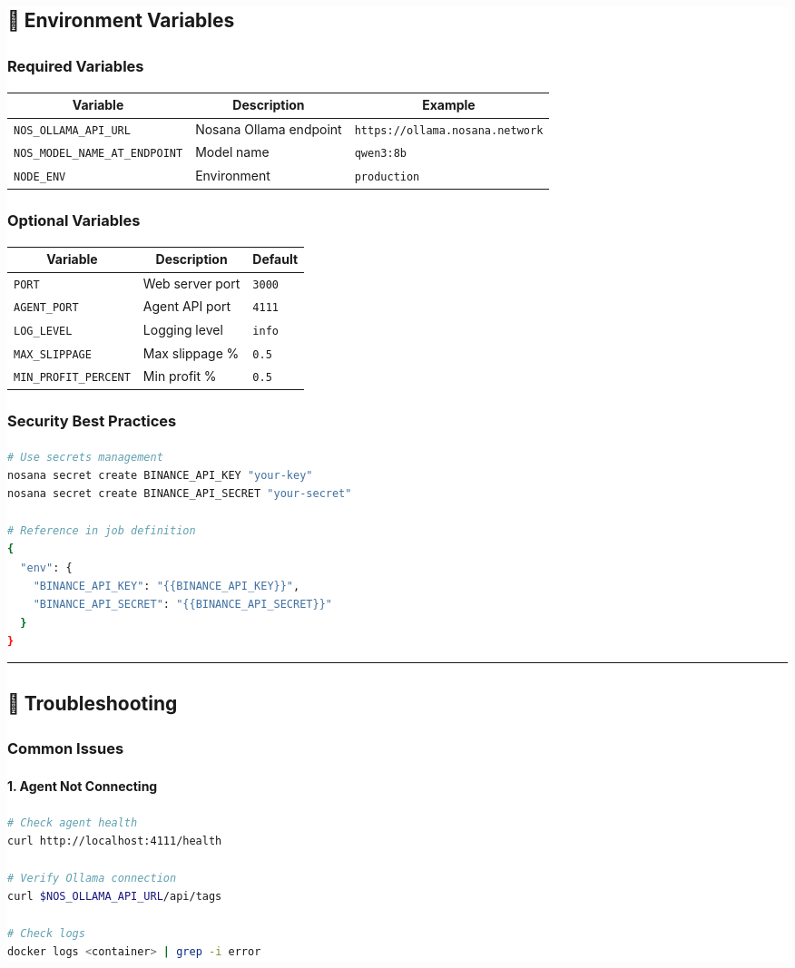 
## 🔐 Environment Variables

### Required Variables

| Variable | Description | Example |
|----------|-------------|---------|
| `NOS_OLLAMA_API_URL` | Nosana Ollama endpoint | `https://ollama.nosana.network` |
| `NOS_MODEL_NAME_AT_ENDPOINT` | Model name | `qwen3:8b` |
| `NODE_ENV` | Environment | `production` |

### Optional Variables

| Variable | Description | Default |
|----------|-------------|---------|
| `PORT` | Web server port | `3000` |
| `AGENT_PORT` | Agent API port | `4111` |
| `LOG_LEVEL` | Logging level | `info` |
| `MAX_SLIPPAGE` | Max slippage % | `0.5` |
| `MIN_PROFIT_PERCENT` | Min profit % | `0.5` |

### Security Best Practices

```bash
# Use secrets management
nosana secret create BINANCE_API_KEY "your-key"
nosana secret create BINANCE_API_SECRET "your-secret"

# Reference in job definition
{
  "env": {
    "BINANCE_API_KEY": "{{BINANCE_API_KEY}}",
    "BINANCE_API_SECRET": "{{BINANCE_API_SECRET}}"
  }
}
```

---

## 🔧 Troubleshooting

### Common Issues

#### 1. Agent Not Connecting

```bash
# Check agent health
curl http://localhost:4111/health

# Verify Ollama connection
curl $NOS_OLLAMA_API_URL/api/tags

# Check logs
docker logs <container> | grep -i error
```
